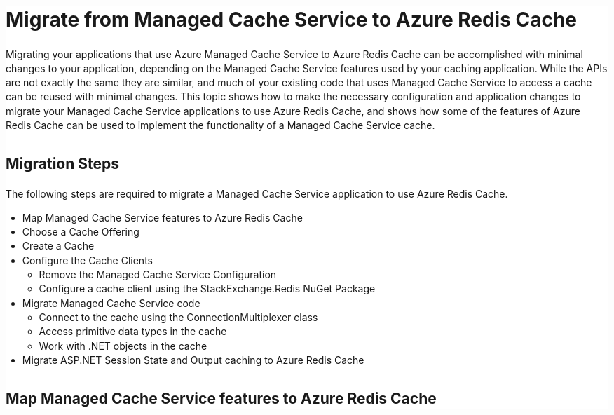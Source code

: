 <properties 
    pageTitle="Cache Migrate to Redis | Microsoft Azure"
    description="Learn how to migrate Managed Cache Service applications to Azure Redis Cache"
    services="redis-cache"
    documentationCenter="na"
    authors="steved0x"
    manager="douge"
    editor="tysonn" />
<tags 
    ms.service="cache"
    ms.devlang="na"
    ms.topic="article"
    ms.tgt_pltfrm="cache-redis"
    ms.workload="tbd"
    ms.date="09/30/2016"
    ms.author="sdanie" />

# <a name="migrate-from-managed-cache-service-to-azure-redis-cache"></a>Migrate from Managed Cache Service to Azure Redis Cache

Migrating your applications that use Azure Managed Cache Service to Azure Redis Cache can be accomplished with minimal changes to your application, depending on the Managed Cache Service features used by your caching application. While the APIs are not exactly the same they are similar, and much of your existing code that uses Managed Cache Service to access a cache can be reused with minimal changes. This topic shows how to make the necessary configuration and application changes to migrate your Managed Cache Service applications to use Azure Redis Cache, and shows how some of the features of Azure Redis Cache can be used to implement the functionality of a Managed Cache Service cache.

## <a name="migration-steps"></a>Migration Steps

The following steps are required to migrate a Managed Cache Service application to use Azure Redis Cache.

-   Map Managed Cache Service features to Azure Redis Cache
-   Choose a Cache Offering
-   Create a Cache
-   Configure the Cache Clients
    -   Remove the Managed Cache Service Configuration
    -   Configure a cache client using the StackExchange.Redis NuGet Package
-   Migrate Managed Cache Service code
    -   Connect to the cache using the ConnectionMultiplexer class
    -   Access primitive data types in the cache
    -   Work with .NET objects in the cache
-   Migrate ASP.NET Session State and Output caching to Azure Redis Cache 

## <a name="map-managed-cache-service-features-to-azure-redis-cache"></a>Map Managed Cache Service features to Azure Redis Cache
